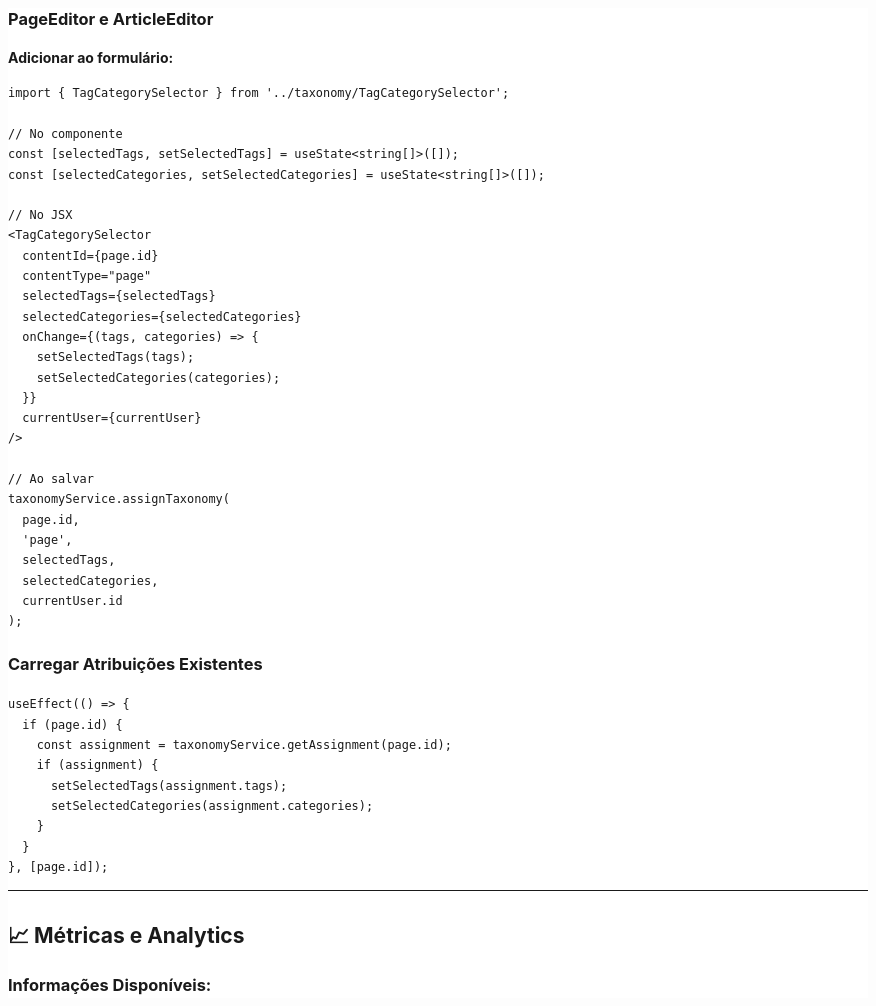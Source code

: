 ### PageEditor e ArticleEditor

**Adicionar ao formulário:**
```tsx
import { TagCategorySelector } from '../taxonomy/TagCategorySelector';

// No componente
const [selectedTags, setSelectedTags] = useState<string[]>([]);
const [selectedCategories, setSelectedCategories] = useState<string[]>([]);

// No JSX
<TagCategorySelector
  contentId={page.id}
  contentType="page"
  selectedTags={selectedTags}
  selectedCategories={selectedCategories}
  onChange={(tags, categories) => {
    setSelectedTags(tags);
    setSelectedCategories(categories);
  }}
  currentUser={currentUser}
/>

// Ao salvar
taxonomyService.assignTaxonomy(
  page.id,
  'page',
  selectedTags,
  selectedCategories,
  currentUser.id
);
```

### Carregar Atribuições Existentes

```tsx
useEffect(() => {
  if (page.id) {
    const assignment = taxonomyService.getAssignment(page.id);
    if (assignment) {
      setSelectedTags(assignment.tags);
      setSelectedCategories(assignment.categories);
    }
  }
}, [page.id]);
```

---

## 📈 Métricas e Analytics

### Informações Disponíveis:
